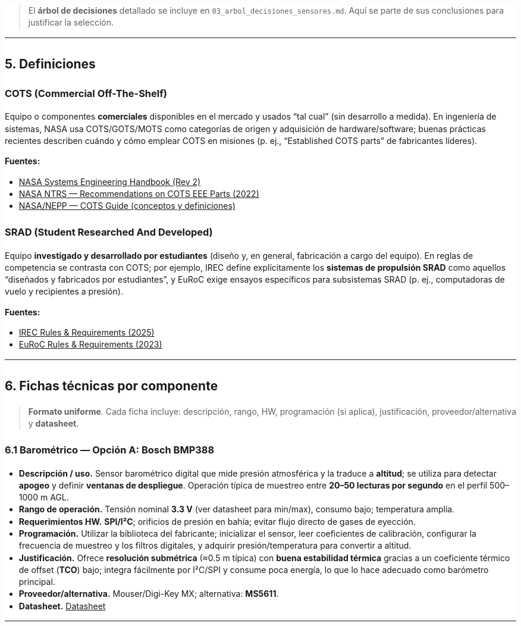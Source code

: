 > El **árbol de decisiones** detallado se incluye en `03_arbol_decisiones_sensores.md`. Aquí se parte de sus conclusiones para justificar la selección.

---

## 5. Definiciones

### **COTS (Commercial Off-The-Shelf)**  
Equipo o componentes **comerciales** disponibles en el mercado y usados “tal cual” (sin desarrollo a medida). En ingeniería de sistemas, NASA usa COTS/GOTS/MOTS como categorías de origen y adquisición de hardware/software; buenas prácticas recientes describen cuándo y cómo emplear COTS en misiones (p. ej., “Established COTS parts” de fabricantes líderes).

**Fuentes:**
- [NASA Systems Engineering Handbook (Rev 2)](https://lws.larc.nasa.gov/pdf_files/12%20NASA_SP-2016-6105%20Rev%202.pdf)
- [NASA NTRS — Recommendations on COTS EEE Parts (2022)](https://ntrs.nasa.gov/citations/20220018183)
- [NASA/NEPP — COTS Guide (conceptos y definiciones)](https://nepp.nasa.gov/docuploads/1219C61B-7337-48C4-8760E6456F861839/COTS%20guide.pdf)

### **SRAD (Student Researched And Developed)**  
Equipo **investigado y desarrollado por estudiantes** (diseño y, en general, fabricación a cargo del equipo). En reglas de competencia se contrasta con COTS; por ejemplo, IREC define explícitamente los **sistemas de propulsión SRAD** como aquellos “diseñados y fabricados por estudiantes”, y EuRoC exige ensayos específicos para subsistemas SRAD (p. ej., computadoras de vuelo y recipientes a presión).
  
**Fuentes:**
- [IREC Rules & Requirements (2025)](https://www.soundingrocket.org/uploads/9/0/6/4/9064598/irec_rules_and_requirements_document_v_1.6_.pdf)
- [EuRoC Rules & Requirements (2023)](https://euroc.pt/wp-content/uploads/2023/03/PTS_EDU_EuRoC_ST_000454_RR_v4.1.pdf)

---

## 6. Fichas técnicas por componente

> **Formato uniforme**. Cada ficha incluye: descripción, rango, HW, programación (si aplica), justificación, proveedor/alternativa y **datasheet**.

### 6.1 Barométrico — Opción A: Bosch **BMP388**

- **Descripción / uso.** Sensor barométrico digital que mide presión atmosférica y la traduce a **altitud**; se utiliza para detectar **apogeo** y definir **ventanas de despliegue**. Operación típica de muestreo entre **20–50 lecturas por segundo** en el perfil 500–1000 m AGL.
- **Rango de operación.** Tensión nominal **3.3 V** (ver datasheet para min/max), consumo bajo; temperatura amplia.
- **Requerimientos HW.** **SPI/I²C**; orificios de presión en bahía; evitar flujo directo de gases de eyección.
- **Programación.** Utilizar la biblioteca del fabricante; inicializar el sensor, leer coeficientes de calibración, configurar la frecuencia de muestreo y los filtros digitales, y adquirir presión/temperatura para convertir a altitud.
- **Justificación.** Ofrece **resolución submétrica** (≈0.5 m típica) con **buena estabilidad térmica** gracias a un coeficiente térmico de offset (**TCO**) bajo; integra fácilmente por I²C/SPI y consume poca energía, lo que lo hace adecuado como barómetro principal.
- **Proveedor/alternativa.** Mouser/Digi-Key MX; alternativa: **MS5611**.
- **Datasheet.** [Datasheet](https://www.bosch-sensortec.com/media/boschsensortec/downloads/datasheets/bst-bmp388-ds001.pdf)

---